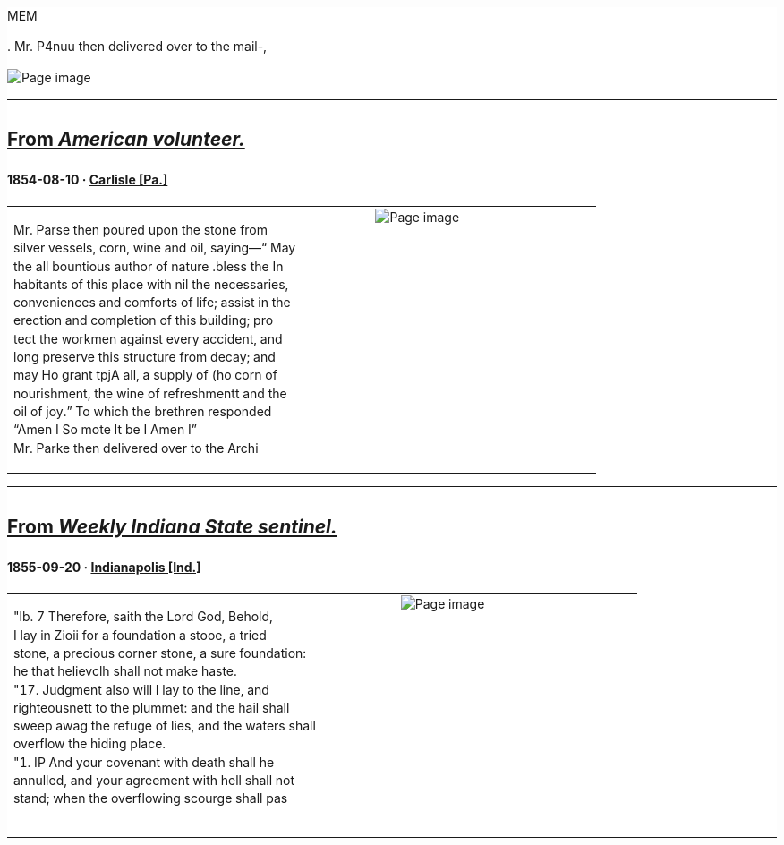 MEM   
  
. Mr. P4nuu then delivered over to the mail-,
</td><td style="width: 50%; max-height: 75%; margin: auto; display: block;">
<img alt="Page image" src="https://panewsarchive.psu.edu/iiif/batch_pst_vanburenm_ver01%2Fdata%2Fsn86071297%2F000001830%2F1854080901%2F0127.jp2/pct:53.50099601593625,79.01422764227642,14.427290836653386,6.8270905923344944/!600,600/0/default.jpg"/>
</td>
</tr></table>

---

## [From _American volunteer._](https://panewsarchive.psu.edu/lccn/sn83032169/1854-08-10/ed-1/seq-2/)

#### 1854-08-10 &middot; [Carlisle [Pa.]](http://dbpedia.org/resource/Carlisle%2C_Pennsylvania)

<table style="width: 100%;"><tr><td style="width: 50%">

  
Mr. Parse then poured upon the stone from  
silver vessels, corn, wine and oil, saying—“ May  
the all bountious author of nature .bless the In­  
habitants of this place with nil the necessaries,  
conveniences and comforts of life; assist in the  
erection and completion of this building; pro­  
tect the workmen against every accident, and  
long preserve this structure from decay; and  
may Ho grant tpjA all, a supply of (ho corn of  
nourishment, the wine of refreshmentt and the  
oil of joy.” To which the brethren responded  
“Amen I So mote It be I Amen I”  
Mr. Parke then delivered over to the Archi
</td><td style="width: 50%; max-height: 75%; margin: auto; display: block;">
<img alt="Page image" src="https://panewsarchive.psu.edu/iiif/batch_pst_nixonrm_ver01%2Fdata%2Fsn83032169%2F000001734%2F1854081001%2F0114.jp2/pct:20.01306620209059,69.28421604614577,11.982796167247386,6.795140709666143/!600,600/0/default.jpg"/>
</td>
</tr></table>

---

## [From _Weekly Indiana State sentinel._](https://www.loc.gov/resource/sn82014286/1855-09-20/ed-1/?sp=2)

#### 1855-09-20 &middot; [Indianapolis [Ind.]](http://dbpedia.org/resource/Indianapolis)

<table style="width: 100%;"><tr><td style="width: 50%">

  
&quot;lb. 7 Therefore, saith the Lord God, Behold,  
I lay in Zioii for a foundation a stooe, a tried  
stone, a precious corner stone, a sure foundation:  
he that helievclh shall not make haste.  
&quot;17. Judgment also will I lay to the line, and  
righteousnett to the plummet: and the hail shall  
sweep awag the refuge of lies, and the waters shall  
overflow the hiding place.  
&quot;1. IP And your covenant with death shall he  
annulled, and your agreement with hell shall not  
stand; when the overflowing scourge shall pas
</td><td style="width: 50%; max-height: 75%; margin: auto; display: block;">
<img alt="Page image" src="https://tile.loc.gov/image-services/iiif/service:ndnp:in:batch_in_hoosier_ver01:data:sn82014286:0020219168A:1855092001:0138/pct:42.45014245014245,74.38934122871947,10.826210826210826,4.348630643967431/!600,600/0/default.jpg"/>
</td>
</tr></table>

---